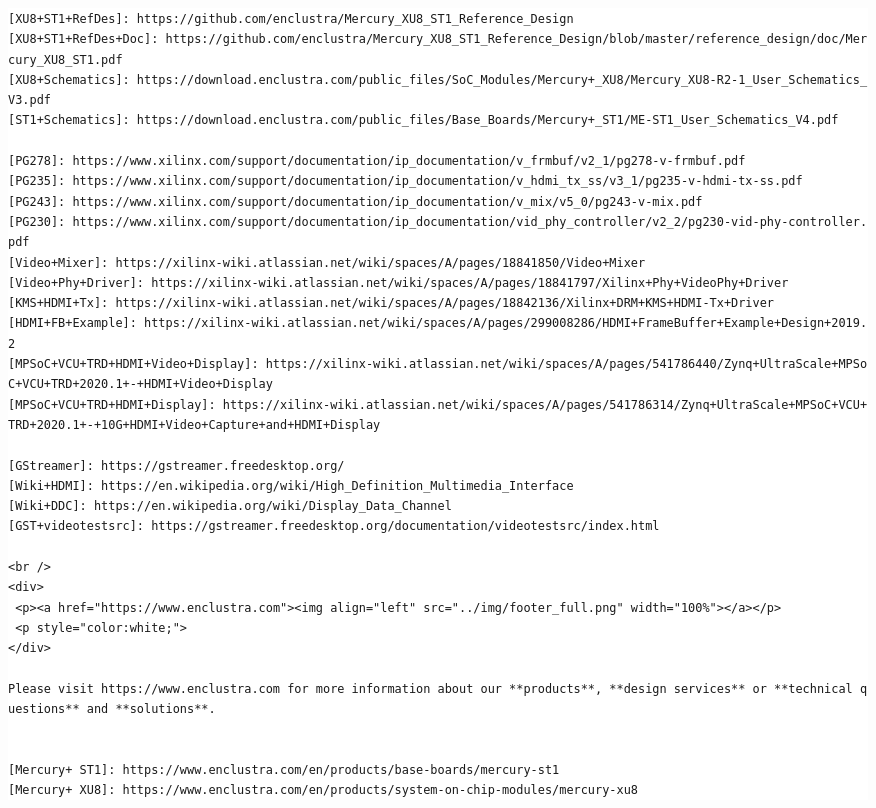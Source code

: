    ```shell
[XU8+ST1+RefDes]: https://github.com/enclustra/Mercury_XU8_ST1_Reference_Design
[XU8+ST1+RefDes+Doc]: https://github.com/enclustra/Mercury_XU8_ST1_Reference_Design/blob/master/reference_design/doc/Mercury_XU8_ST1.pdf
[XU8+Schematics]: https://download.enclustra.com/public_files/SoC_Modules/Mercury+_XU8/Mercury_XU8-R2-1_User_Schematics_V3.pdf
[ST1+Schematics]: https://download.enclustra.com/public_files/Base_Boards/Mercury+_ST1/ME-ST1_User_Schematics_V4.pdf

[PG278]: https://www.xilinx.com/support/documentation/ip_documentation/v_frmbuf/v2_1/pg278-v-frmbuf.pdf
[PG235]: https://www.xilinx.com/support/documentation/ip_documentation/v_hdmi_tx_ss/v3_1/pg235-v-hdmi-tx-ss.pdf
[PG243]: https://www.xilinx.com/support/documentation/ip_documentation/v_mix/v5_0/pg243-v-mix.pdf
[PG230]: https://www.xilinx.com/support/documentation/ip_documentation/vid_phy_controller/v2_2/pg230-vid-phy-controller.pdf
[Video+Mixer]: https://xilinx-wiki.atlassian.net/wiki/spaces/A/pages/18841850/Video+Mixer
[Video+Phy+Driver]: https://xilinx-wiki.atlassian.net/wiki/spaces/A/pages/18841797/Xilinx+Phy+VideoPhy+Driver
[KMS+HDMI+Tx]: https://xilinx-wiki.atlassian.net/wiki/spaces/A/pages/18842136/Xilinx+DRM+KMS+HDMI-Tx+Driver
[HDMI+FB+Example]: https://xilinx-wiki.atlassian.net/wiki/spaces/A/pages/299008286/HDMI+FrameBuffer+Example+Design+2019.2
[MPSoC+VCU+TRD+HDMI+Video+Display]: https://xilinx-wiki.atlassian.net/wiki/spaces/A/pages/541786440/Zynq+UltraScale+MPSoC+VCU+TRD+2020.1+-+HDMI+Video+Display
[MPSoC+VCU+TRD+HDMI+Display]: https://xilinx-wiki.atlassian.net/wiki/spaces/A/pages/541786314/Zynq+UltraScale+MPSoC+VCU+TRD+2020.1+-+10G+HDMI+Video+Capture+and+HDMI+Display

[GStreamer]: https://gstreamer.freedesktop.org/
[Wiki+HDMI]: https://en.wikipedia.org/wiki/High_Definition_Multimedia_Interface
[Wiki+DDC]: https://en.wikipedia.org/wiki/Display_Data_Channel
[GST+videotestsrc]: https://gstreamer.freedesktop.org/documentation/videotestsrc/index.html

<br />
<div>
    <p><a href="https://www.enclustra.com"><img align="left" src="../img/footer_full.png" width="100%"></a></p>
    <p style="color:white;">
</div>

Please visit https://www.enclustra.com for more information about our **products**, **design services** or **technical questions** and **solutions**.  


[Mercury+ ST1]: https://www.enclustra.com/en/products/base-boards/mercury-st1
[Mercury+ XU8]: https://www.enclustra.com/en/products/system-on-chip-modules/mercury-xu8